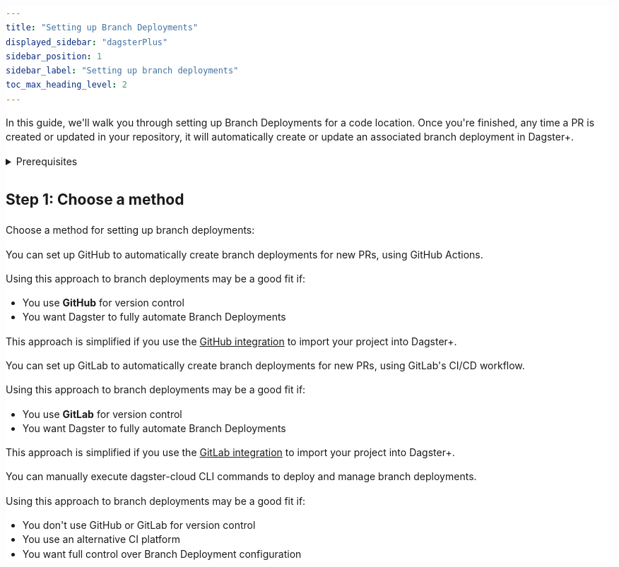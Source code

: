```yaml
---
title: "Setting up Branch Deployments"
displayed_sidebar: "dagsterPlus"
sidebar_position: 1
sidebar_label: "Setting up branch deployments"
toc_max_heading_level: 2
---
```


In this guide, we'll walk you through setting up Branch Deployments for a code location. Once you're finished, any time a PR is created or updated in your repository, it will automatically create or update an associated branch deployment in Dagster+.

<details><summary>Prerequisites</summary></details>

## Step 1: Choose a method

Choose a method for setting up branch deployments:

<Tabs groupId="method">
  <TabItem value="github" label="GitHub">

You can set up GitHub to automatically create branch deployments for new PRs, using GitHub Actions.

Using this approach to branch deployments may be a good fit if:

- You use **GitHub** for version control
- You want Dagster to fully automate Branch Deployments

This approach is simplified if you use the [GitHub integration](/todo) to import your project into Dagster+.

  </TabItem>
  <TabItem value="gitlab" label="GitLab">

You can set up GitLab to automatically create branch deployments for new PRs, using GitLab's CI/CD workflow.

Using this approach to branch deployments may be a good fit if:

- You use **GitLab** for version control
- You want Dagster to fully automate Branch Deployments

This approach is simplified if you use the [GitLab integration](/todo) to import your project into Dagster+.

  </TabItem>
  <TabItem value="cli" label="dagster-cloud CLI">

You can manually execute dagster-cloud CLI commands to deploy and manage branch deployments.

Using this approach to branch deployments may be a good fit if:

- You don't use GitHub or GitLab for version control
- You use an alternative CI platform
- You want full control over Branch Deployment configuration
